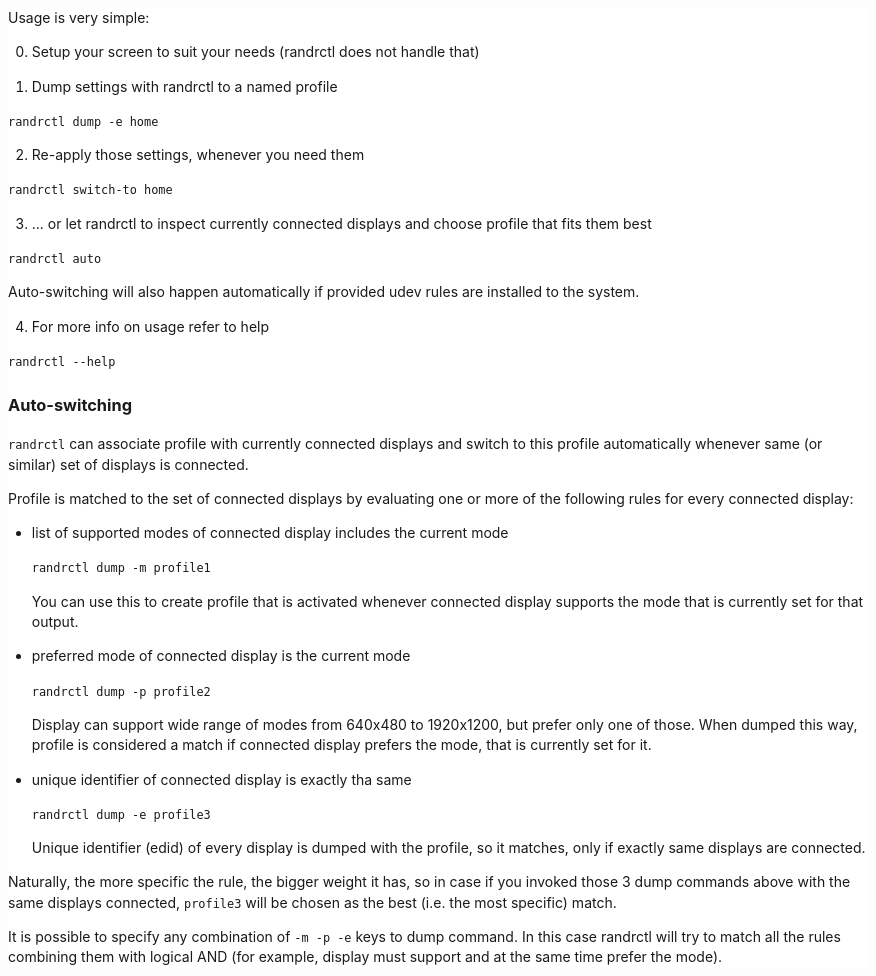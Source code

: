 Usage is very simple:

0. Setup your screen to suit your needs (randrctl does not handle that)

1. Dump settings with randrctl to a named profile

  ```randrctl dump -e home```

2. Re-apply those settings, whenever you need them

  ```randrctl switch-to home```

3. ... or let randrctl to inspect currently connected displays and choose profile that fits them best

  ```randrctl auto```

  Auto-switching will also happen automatically if provided udev rules are installed to the system.
  
4. For more info on usage refer to help

  ```randrctl --help```

### Auto-switching<a name="auto"></a>

```randrctl``` can associate profile with currently connected displays and switch to this profile automatically whenever
same (or similar) set of displays is connected.

Profile is matched to the set of connected displays by evaluating one or more of the following rules for every connected
display:

* list of supported modes of connected display includes the current mode

  ```randrctl dump -m profile1```

  You can use this to create profile that is activated whenever connected display supports the mode that is currently
  set for that output.

* preferred mode of connected display is the current mode

  ```randrctl dump -p profile2```

  Display can support wide range of modes from 640x480 to 1920x1200, but prefer only one of those. When dumped this way,
  profile is considered a match if connected display prefers the mode, that is currently set for it.

* unique identifier of connected display is exactly tha same

  ```randrctl dump -e profile3```

  Unique identifier (edid) of every display is dumped with the profile, so it matches, only if exactly same displays
  are connected.

Naturally, the more specific the rule, the bigger weight it has, so in case if you invoked those 3 dump commands above
with the same displays connected, `profile3` will be chosen as the best (i.e. the most specific) match.

It is possible to specify any combination of `-m -p -e` keys to dump command. In this case randrctl will try to match
all the rules combining them with logical AND (for example, display must support and at the same time prefer the mode).
  ```